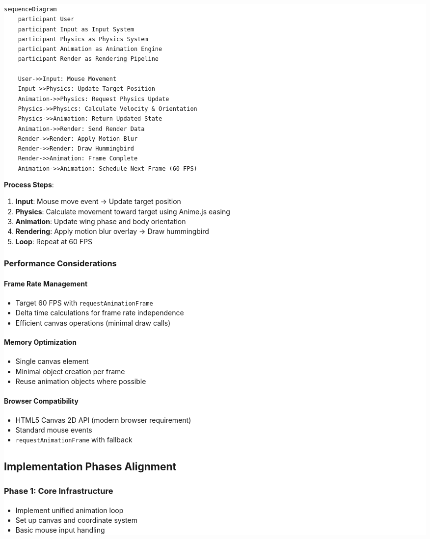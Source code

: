 ```mermaid
sequenceDiagram
    participant User
    participant Input as Input System
    participant Physics as Physics System
    participant Animation as Animation Engine
    participant Render as Rendering Pipeline
    
    User->>Input: Mouse Movement
    Input->>Physics: Update Target Position
    Animation->>Physics: Request Physics Update
    Physics->>Physics: Calculate Velocity & Orientation
    Physics->>Animation: Return Updated State
    Animation->>Render: Send Render Data
    Render->>Render: Apply Motion Blur
    Render->>Render: Draw Hummingbird
    Render->>Animation: Frame Complete
    Animation->>Animation: Schedule Next Frame (60 FPS)
```

**Process Steps**:
1. **Input**: Mouse move event → Update target position
2. **Physics**: Calculate movement toward target using Anime.js easing
3. **Animation**: Update wing phase and body orientation
4. **Rendering**: Apply motion blur overlay → Draw hummingbird
5. **Loop**: Repeat at 60 FPS

### Performance Considerations

#### Frame Rate Management
- Target 60 FPS with `requestAnimationFrame`
- Delta time calculations for frame rate independence
- Efficient canvas operations (minimal draw calls)

#### Memory Optimization
- Single canvas element
- Minimal object creation per frame
- Reuse animation objects where possible

#### Browser Compatibility
- HTML5 Canvas 2D API (modern browser requirement)
- Standard mouse events
- `requestAnimationFrame` with fallback

## Implementation Phases Alignment

### Phase 1: Core Infrastructure
- Implement unified animation loop
- Set up canvas and coordinate system
- Basic mouse input handling
